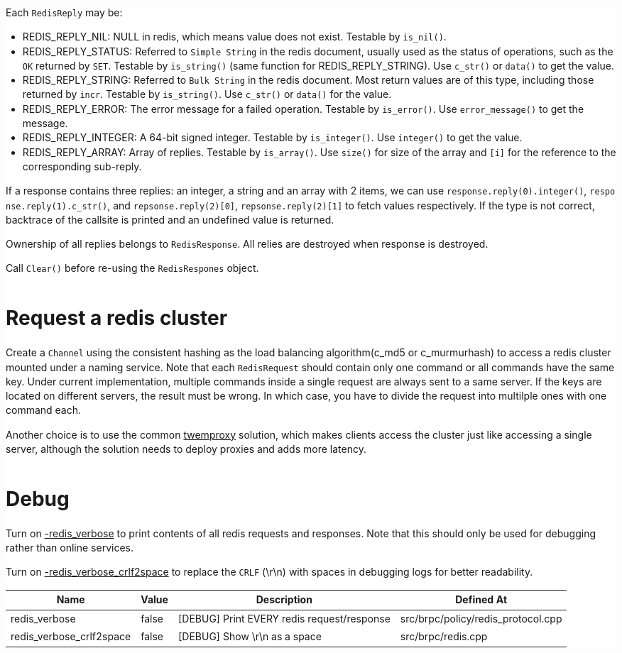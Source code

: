 Each `RedisReply` may be:

- REDIS_REPLY_NIL: NULL in redis, which means value does not exist. Testable by `is_nil()`.
- REDIS_REPLY_STATUS: Referred to `Simple String` in the redis document, usually used as the status of operations, such as the `OK` returned by `SET`. Testable by `is_string()` (same function for REDIS_REPLY_STRING). Use `c_str()` or `data()` to get the value.
- REDIS_REPLY_STRING: Referred to `Bulk String` in the redis document. Most return values are of this type, including those returned by `incr`. Testable by `is_string()`. Use `c_str()` or `data()` for the value.
- REDIS_REPLY_ERROR: The error message for a failed operation. Testable by `is_error()`. Use `error_message()` to get the message.
- REDIS_REPLY_INTEGER: A 64-bit signed integer. Testable by `is_integer()`. Use `integer()` to get the value.
- REDIS_REPLY_ARRAY: Array of replies. Testable by `is_array()`. Use `size()` for size of the array and `[i]` for the reference to the corresponding sub-reply.

If a response contains three replies: an integer, a string and an array with 2 items, we can use `response.reply(0).integer()`, `response.reply(1).c_str()`, and `repsonse.reply(2)[0]`, `repsonse.reply(2)[1]` to fetch values respectively. If the type is not correct, backtrace of the callsite is printed and an undefined value is returned.

Ownership of all replies belongs to `RedisResponse`. All relies are destroyed when response is destroyed.

Call `Clear()` before re-using the `RedisRespones` object.

# Request a redis cluster

Create a `Channel` using the consistent hashing as the load balancing algorithm(c_md5 or c_murmurhash) to access a redis cluster mounted under a naming service. Note that each `RedisRequest` should contain only one command or all commands have the same key. Under current implementation, multiple commands inside a single request are always sent to a same server. If the keys are located on different servers, the result must be wrong. In which case, you have to divide the request into multilple ones with one command each.

Another choice is to use the common [twemproxy](https://github.com/twitter/twemproxy) solution, which makes clients access the cluster just like accessing a single server, although the solution needs to deploy proxies and adds more latency.

# Debug

Turn on [-redis_verbose](http://brpc.baidu.com:8765/flags/redis_verbose) to print contents of all redis requests and responses. Note that this should only be used for debugging rather than online services.

Turn on [-redis_verbose_crlf2space](http://brpc.baidu.com:8765/flags/redis_verbose_crlf2space) to replace the `CRLF` (\r\n) with spaces in debugging logs for better readability.

| Name                     | Value | Description                              | Defined At                         |
| ------------------------ | ----- | ---------------------------------------- | ---------------------------------- |
| redis_verbose            | false | [DEBUG] Print EVERY redis request/response | src/brpc/policy/redis_protocol.cpp |
| redis_verbose_crlf2space | false | [DEBUG] Show \r\n as a space             | src/brpc/redis.cpp                 |
